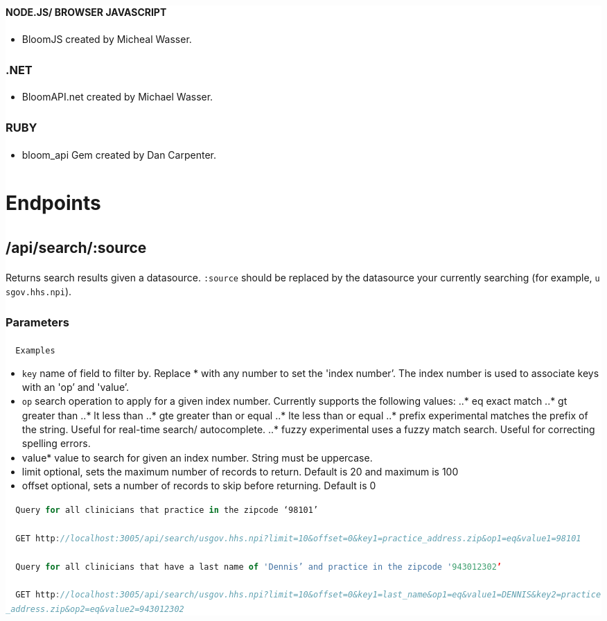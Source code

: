 #### NODE.JS/ BROWSER JAVASCRIPT

* BloomJS created by Micheal Wasser.

### .NET

* BloomAPI.net created by Michael Wasser.

### RUBY

* bloom_api Gem created by Dan Carpenter.

Endpoints
=======

/api/search/:source
------------

Returns search results given a datasource. `:source` should be replaced by the datasource your currently searching (for example, `usgov.hhs.npi`).

### Parameters

``` javascript
  Examples
```

* `key` name of field to filter by. Replace * with any number to set the 'index number’. The index number is used to associate keys with an 'op’ and 'value’.
* `op` search operation to apply for a given index number. Currently supports the following values:
  ..* eq exact match
  ..* gt greater than
  ..* lt less than
  ..* gte greater than or equal
  ..* lte less than or equal
  ..* prefix experimental matches the prefix of the string. Useful for real-time search/ autocomplete.
  ..* fuzzy experimental uses a fuzzy match search. Useful for correcting spelling errors.
* value* value to search for given an index number. String must be uppercase.
* limit optional, sets the maximum number of records to return. Default is 20 and maximum is 100
* offset optional, sets a number of records to skip before returning. Default is 0

``` javascript
  Query for all clinicians that practice in the zipcode ‘98101’

  GET http://localhost:3005/api/search/usgov.hhs.npi?limit=10&offset=0&key1=practice_address.zip&op1=eq&value1=98101

  Query for all clinicians that have a last name of 'Dennis’ and practice in the zipcode '943012302’

  GET http://localhost:3005/api/search/usgov.hhs.npi?limit=10&offset=0&key1=last_name&op1=eq&value1=DENNIS&key2=practice_address.zip&op2=eq&value2=943012302

```
